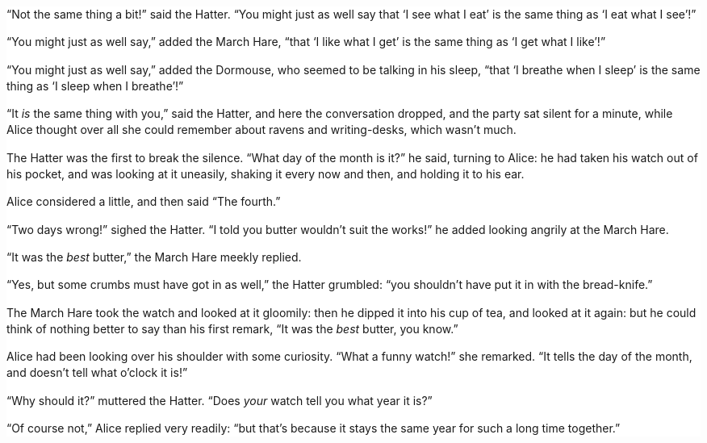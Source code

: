 </p>
<p>
“Not the same thing a bit!” said the Hatter. “You might just
as well say that ‘I see what I eat’ is the same thing as ‘I
eat what I see’!”
</p>
<p>
“You might just as well say,” added the March Hare, “that
‘I like what I get’ is the same thing as ‘I get what I
like’!”
</p>
<p>
“You might just as well say,” added the Dormouse, who seemed to be
talking in his sleep, “that ‘I breathe when I sleep’ is the
same thing as ‘I sleep when I breathe’!”
</p>
<p>
“It <i>is</i> the same thing with you,” said the Hatter, and here
the conversation dropped, and the party sat silent for a minute, while Alice
thought over all she could remember about ravens and writing-desks, which
wasn’t much.
</p>
<p>
The Hatter was the first to break the silence. “What day of the month is
it?” he said, turning to Alice: he had taken his watch out of his pocket,
and was looking at it uneasily, shaking it every now and then, and holding it
to his ear.
</p>
<p>
Alice considered a little, and then said “The fourth.”
</p>
<p>
“Two days wrong!” sighed the Hatter. “I told you butter
wouldn’t suit the works!” he added looking angrily at the March
Hare.
</p>
<p>
“It was the <i>best</i> butter,” the March Hare meekly replied.
</p>
<p>
“Yes, but some crumbs must have got in as well,” the Hatter
grumbled: “you shouldn’t have put it in with the
bread-knife.”
</p>
<p>
The March Hare took the watch and looked at it gloomily: then he dipped it into
his cup of tea, and looked at it again: but he could think of nothing better to
say than his first remark, “It was the <i>best</i> butter, you
know.”
</p>
<p>
Alice had been looking over his shoulder with some curiosity. “What a
funny watch!” she remarked. “It tells the day of the month, and
doesn’t tell what o’clock it is!”
</p>
<p>
“Why should it?” muttered the Hatter. “Does <i>your</i> watch
tell you what year it is?”
</p>
<p>
“Of course not,” Alice replied very readily: “but
that’s because it stays the same year for such a long time
together.”
</p>